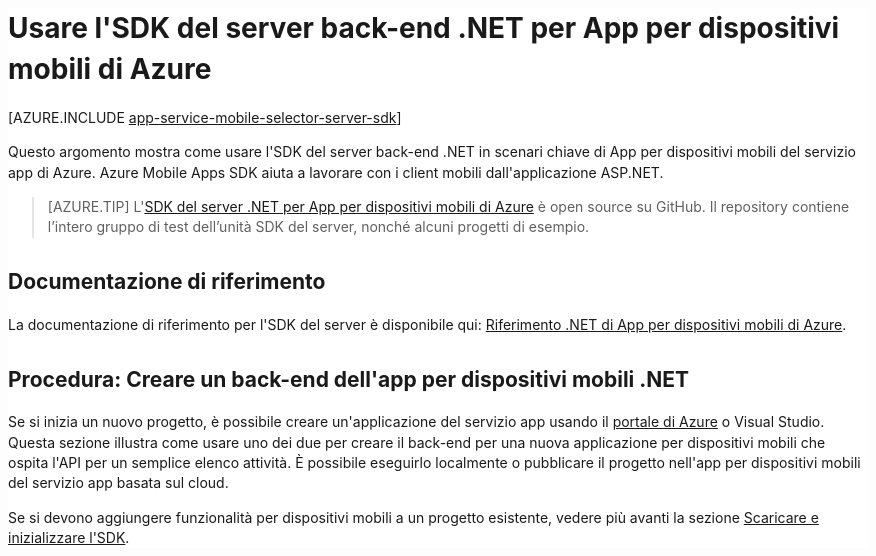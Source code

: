 <properties
	pageTitle="Come usare l'SDK del server back-end .NET per App per dispositivi mobili | Servizio app di Azure"
	description="Informazioni su come usare l'SDK del server back-end .NET per App per dispositivi mobili del servizio app di Azure."
	keywords="servizio app, servizio app di Azure, app per dispositivi mobili, servizio mobile, scalabilità, scalabile, distribuzione app, distribuzione app di Azure"
	services="app-service\mobile"
	documentationCenter=""
	authors="ggailey777"
	manager="erikre"
	editor=""/>

<tags
	ms.service="app-service-mobile"
	ms.workload="mobile"
	ms.tgt_pltfrm="mobile-multiple"
	ms.devlang="dotnet"
	ms.topic="article"
	ms.date="08/02/2016"
	ms.author="glenga"/>

# Usare l'SDK del server back-end .NET per App per dispositivi mobili di Azure

[AZURE.INCLUDE [app-service-mobile-selector-server-sdk](../../includes/app-service-mobile-selector-server-sdk.md)]

Questo argomento mostra come usare l'SDK del server back-end .NET in scenari chiave di App per dispositivi mobili del servizio app di Azure. Azure Mobile Apps SDK aiuta a lavorare con i client mobili dall'applicazione ASP.NET.

>[AZURE.TIP] L'[SDK del server .NET per App per dispositivi mobili di Azure](https://github.com/Azure/azure-mobile-apps-net-server) è open source su GitHub. Il repository contiene l’intero gruppo di test dell’unità SDK del server, nonché alcuni progetti di esempio.

## Documentazione di riferimento

La documentazione di riferimento per l'SDK del server è disponibile qui: [Riferimento .NET di App per dispositivi mobili di Azure](https://msdn.microsoft.com/library/azure/dn961176.aspx).

## <a name="create-app"></a>Procedura: Creare un back-end dell'app per dispositivi mobili .NET

Se si inizia un nuovo progetto, è possibile creare un'applicazione del servizio app usando il [portale di Azure] o Visual Studio. Questa sezione illustra come usare uno dei due per creare il back-end per una nuova applicazione per dispositivi mobili che ospita l'API per un semplice elenco attività. È possibile eseguirlo localmente o pubblicare il progetto nell'app per dispositivi mobili del servizio app basata sul cloud.

Se si devono aggiungere funzionalità per dispositivi mobili a un progetto esistente, vedere più avanti la sezione [Scaricare e inizializzare l'SDK](#install-sdk).


[portale di Azure]: https://portal.azure.com
[NuGet.org]: http://www.nuget.org/
[Microsoft.Azure.Mobile.Server.Quickstart]: http://www.nuget.org/packages/Microsoft.Azure.Mobile.Server.Quickstart/
[Microsoft.Azure.Mobile.Server.Authentication]: http://www.nuget.org/packages/Microsoft.Azure.Mobile.Server.Authentication/
[Microsoft.Azure.Mobile.Server.Login]: http://www.nuget.org/packages/Microsoft.Azure.Mobile.Server.Login/
[Microsoft.Azure.Mobile.Server.Notifications]: http://www.nuget.org/packages/Microsoft.Azure.Mobile.Server.Notifications/
[MapHttpAttributeRoutes]: https://msdn.microsoft.com/library/dn479134(v=vs.118).aspx